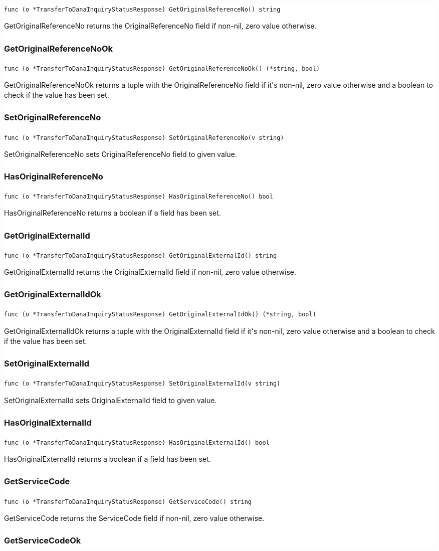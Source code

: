 `func (o *TransferToDanaInquiryStatusResponse) GetOriginalReferenceNo() string`

GetOriginalReferenceNo returns the OriginalReferenceNo field if non-nil, zero value otherwise.

### GetOriginalReferenceNoOk

`func (o *TransferToDanaInquiryStatusResponse) GetOriginalReferenceNoOk() (*string, bool)`

GetOriginalReferenceNoOk returns a tuple with the OriginalReferenceNo field if it's non-nil, zero value otherwise
and a boolean to check if the value has been set.

### SetOriginalReferenceNo

`func (o *TransferToDanaInquiryStatusResponse) SetOriginalReferenceNo(v string)`

SetOriginalReferenceNo sets OriginalReferenceNo field to given value.

### HasOriginalReferenceNo

`func (o *TransferToDanaInquiryStatusResponse) HasOriginalReferenceNo() bool`

HasOriginalReferenceNo returns a boolean if a field has been set.

### GetOriginalExternalId

`func (o *TransferToDanaInquiryStatusResponse) GetOriginalExternalId() string`

GetOriginalExternalId returns the OriginalExternalId field if non-nil, zero value otherwise.

### GetOriginalExternalIdOk

`func (o *TransferToDanaInquiryStatusResponse) GetOriginalExternalIdOk() (*string, bool)`

GetOriginalExternalIdOk returns a tuple with the OriginalExternalId field if it's non-nil, zero value otherwise
and a boolean to check if the value has been set.

### SetOriginalExternalId

`func (o *TransferToDanaInquiryStatusResponse) SetOriginalExternalId(v string)`

SetOriginalExternalId sets OriginalExternalId field to given value.

### HasOriginalExternalId

`func (o *TransferToDanaInquiryStatusResponse) HasOriginalExternalId() bool`

HasOriginalExternalId returns a boolean if a field has been set.

### GetServiceCode

`func (o *TransferToDanaInquiryStatusResponse) GetServiceCode() string`

GetServiceCode returns the ServiceCode field if non-nil, zero value otherwise.

### GetServiceCodeOk

